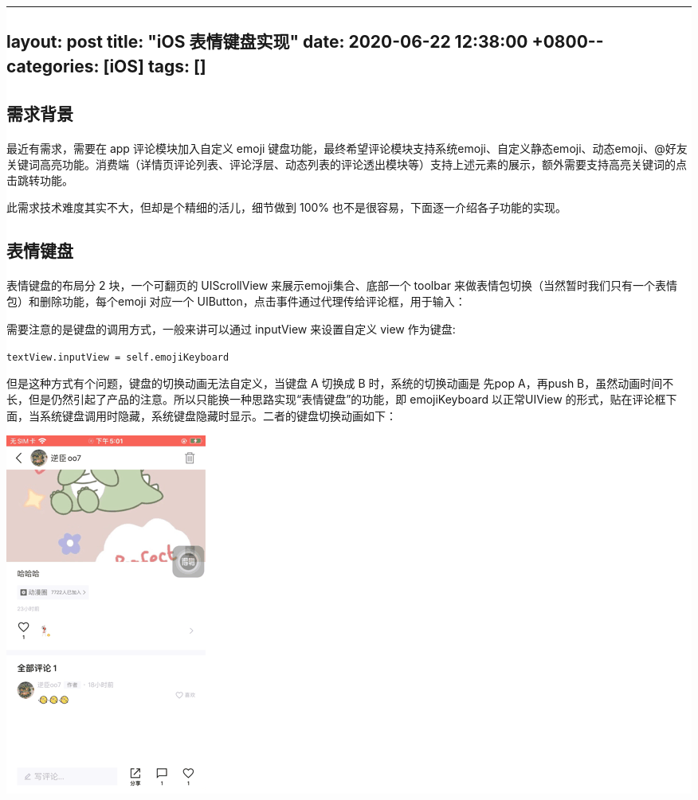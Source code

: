 
---
layout: post
title:  "iOS 表情键盘实现"
date:   2020-06-22 12:38:00 +0800--
categories: [iOS]
tags: []  
---

## 需求背景

最近有需求，需要在 app 评论模块加入自定义 emoji 键盘功能，最终希望评论模块支持系统emoji、自定义静态emoji、动态emoji、@好友关键词高亮功能。消费端（详情页评论列表、评论浮层、动态列表的评论透出模块等）支持上述元素的展示，额外需要支持高亮关键词的点击跳转功能。

此需求技术难度其实不大，但却是个精细的活儿，细节做到 100% 也不是很容易，下面逐一介绍各子功能的实现。



## 表情键盘

表情键盘的布局分 2 块，一个可翻页的 UIScrollView 来展示emoji集合、底部一个 toolbar 来做表情包切换（当然暂时我们只有一个表情包）和删除功能，每个emoji 对应一个 UIButton，点击事件通过代理传给评论框，用于输入：


需要注意的是键盘的调用方式，一般来讲可以通过 inputView 来设置自定义 view 作为键盘:

```
textView.inputView = self.emojiKeyboard
```

但是这种方式有个问题，键盘的切换动画无法自定义，当键盘 A 切换成 B 时，系统的切换动画是 先pop A，再push B，虽然动画时间不长，但是仍然引起了产品的注意。所以只能换一种思路实现“表情键盘”的功能，即 emojiKeyboard 以正常UIView 的形式，贴在评论框下面，当系统键盘调用时隐藏，系统键盘隐藏时显示。二者的键盘切换动画如下：

 ![20200708_173349.GIF](/assets/imgs/2020-06-22/1.gif)                     
